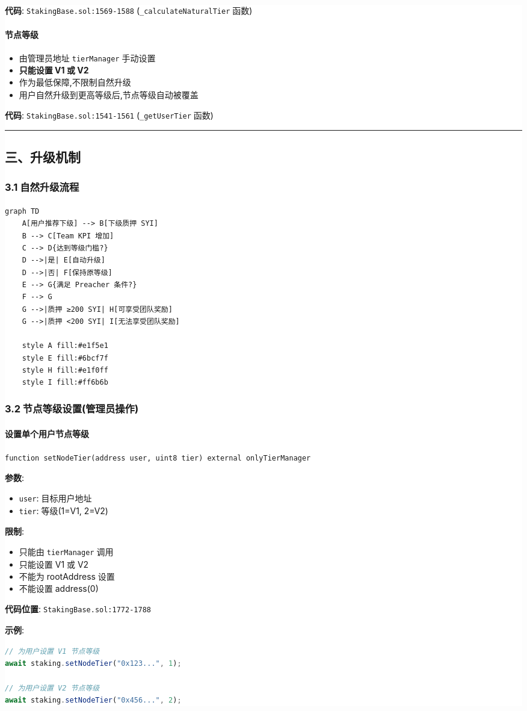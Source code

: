 **代码**: `StakingBase.sol:1569-1588` (`_calculateNaturalTier` 函数)

#### 节点等级
- 由管理员地址 `tierManager` 手动设置
- **只能设置 V1 或 V2**
- 作为最低保障,不限制自然升级
- 用户自然升级到更高等级后,节点等级自动被覆盖

**代码**: `StakingBase.sol:1541-1561` (`_getUserTier` 函数)

---

## 三、升级机制

### 3.1 自然升级流程

```mermaid
graph TD
    A[用户推荐下级] --> B[下级质押 SYI]
    B --> C[Team KPI 增加]
    C --> D{达到等级门槛?}
    D -->|是| E[自动升级]
    D -->|否| F[保持原等级]
    E --> G{满足 Preacher 条件?}
    F --> G
    G -->|质押 ≥200 SYI| H[可享受团队奖励]
    G -->|质押 <200 SYI| I[无法享受团队奖励]

    style A fill:#e1f5e1
    style E fill:#6bcf7f
    style H fill:#e1f0ff
    style I fill:#ff6b6b
```

### 3.2 节点等级设置(管理员操作)

#### 设置单个用户节点等级
```solidity
function setNodeTier(address user, uint8 tier) external onlyTierManager
```

**参数**:
- `user`: 目标用户地址
- `tier`: 等级(1=V1, 2=V2)

**限制**:
- 只能由 `tierManager` 调用
- 只能设置 V1 或 V2
- 不能为 rootAddress 设置
- 不能设置 address(0)

**代码位置**: `StakingBase.sol:1772-1788`

**示例**:
```javascript
// 为用户设置 V1 节点等级
await staking.setNodeTier("0x123...", 1);

// 为用户设置 V2 节点等级
await staking.setNodeTier("0x456...", 2);
```
